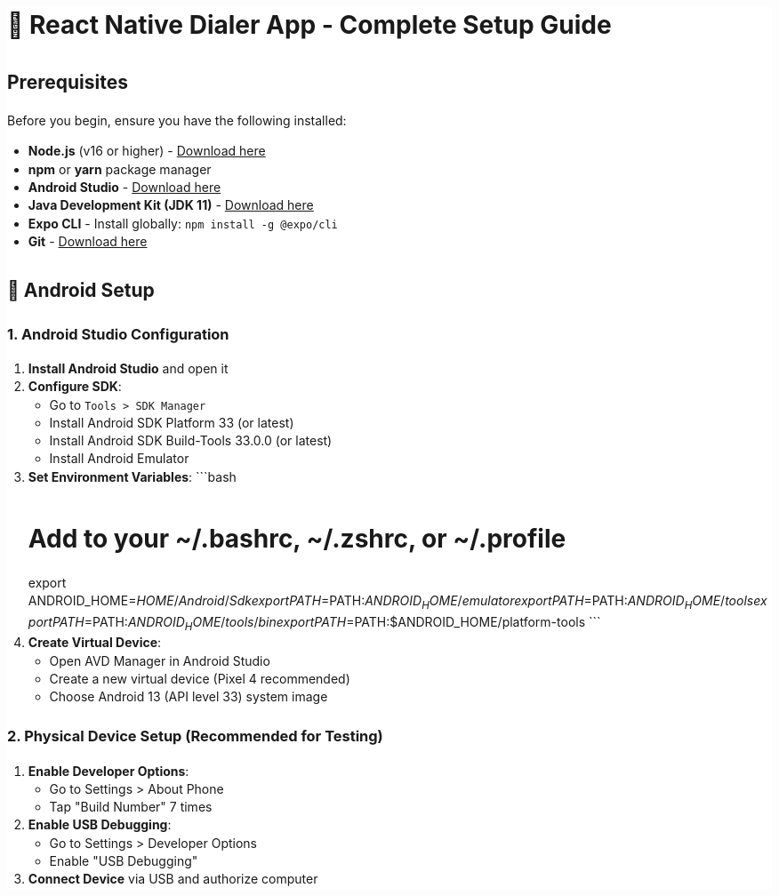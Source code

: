 # 🚀 React Native Dialer App - Complete Setup Guide

## Prerequisites

Before you begin, ensure you have the following installed:

- **Node.js** (v16 or higher) - [Download here](https://nodejs.org/)
- **npm** or **yarn** package manager
- **Android Studio** - [Download here](https://developer.android.com/studio)
- **Java Development Kit (JDK 11)** - [Download here](https://www.oracle.com/java/technologies/javase-jdk11-downloads.html)
- **Expo CLI** - Install globally: `npm install -g @expo/cli`
- **Git** - [Download here](https://git-scm.com/)

## 📱 Android Setup

### 1. Android Studio Configuration

1. **Install Android Studio** and open it
2. **Configure SDK**:
   - Go to `Tools > SDK Manager`
   - Install Android SDK Platform 33 (or latest)
   - Install Android SDK Build-Tools 33.0.0 (or latest)
   - Install Android Emulator
3. **Set Environment Variables**:
   \`\`\`bash
   # Add to your ~/.bashrc, ~/.zshrc, or ~/.profile
   export ANDROID_HOME=$HOME/Android/Sdk
   export PATH=$PATH:$ANDROID_HOME/emulator
   export PATH=$PATH:$ANDROID_HOME/tools
   export PATH=$PATH:$ANDROID_HOME/tools/bin
   export PATH=$PATH:$ANDROID_HOME/platform-tools
   \`\`\`
4. **Create Virtual Device**:
   - Open AVD Manager in Android Studio
   - Create a new virtual device (Pixel 4 recommended)
   - Choose Android 13 (API level 33) system image

### 2. Physical Device Setup (Recommended for Testing)

1. **Enable Developer Options**:
   - Go to Settings > About Phone
   - Tap "Build Number" 7 times
2. **Enable USB Debugging**:
   - Go to Settings > Developer Options
   - Enable "USB Debugging"
3. **Connect Device** via USB and authorize computer
